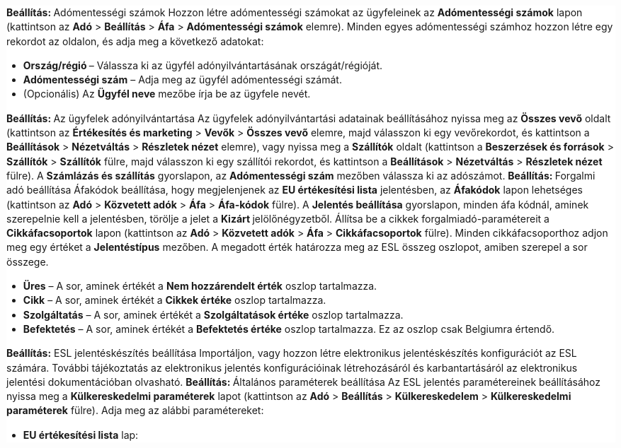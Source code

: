</tr>
<tr class="odd">
<td><strong>Beállítás: </strong>Adómentességi számok</td>
<td>Hozzon létre adómentességi számokat az ügyfeleinek az <strong>Adómentességi számok</strong> lapon (kattintson az <strong>Adó</strong> &gt; <strong>Beállítás</strong> &gt; <strong>Áfa</strong> &gt; <strong>Adómentességi számok</strong> elemre). Minden egyes adómentességi számhoz hozzon létre egy rekordot az oldalon, és adja meg a következő adatokat:
<ul>
<li><strong>Ország/régió </strong>– Válassza ki az ügyfél adónyilvántartásának országát/régióját.</li>
<li><strong>Adómentességi szám</strong> – Adja meg az ügyfél adómentességi számát.</li>
<li>(Opcionális) Az <strong>Ügyfél neve</strong> mezőbe írja be az ügyfele nevét.</li>
</ul></td>
</tr>
<tr class="even">
<td><strong>Beállítás: </strong>Az ügyfelek adónyilvántartása</td>
<td>Az ügyfelek adónyilvántartási adatainak beállításához nyissa meg az <strong>Összes vevő</strong> oldalt (kattintson az <strong>Értékesítés és marketing</strong> &gt; <strong>Vevők</strong> &gt; <strong>Összes vevő</strong> elemre, majd válasszon ki egy vevőrekordot, és kattintson a <strong>Beállítások</strong> &gt; <strong>Nézetváltás</strong> &gt; <strong>Részletek nézet</strong> elemre), vagy nyissa meg a <strong>Szállítók</strong> oldalt (kattintson a <strong>Beszerzések és források</strong> &gt; <strong>Szállítók</strong> &gt; <strong>Szállítók</strong> fülre, majd válasszon ki egy szállítói rekordot, és kattintson a <strong>Beállítások</strong> &gt; <strong>Nézetváltás</strong> &gt; <strong>Részletek nézet</strong> fülre). A <strong>Számlázás és szállítás</strong> gyorslapon, az <strong>Adómentességi szám</strong> mezőben válassza ki az adószámot.</td>
</tr>
<tr class="odd">
<td><strong>Beállítás: </strong>Forgalmi adó beállítása</td>
<td>Áfakódok beállítása, hogy megjelenjenek az <strong>EU értékesítési lista</strong> jelentésben, az <strong>Áfakódok</strong> lapon lehetséges (kattintson az <strong>Adó</strong> &gt; <strong>Közvetett adók</strong> &gt; <strong>Áfa</strong> &gt; <strong>Áfa-kódok</strong> fülre). A <strong>Jelentés beállítása</strong> gyorslapon, minden áfa kódnál, aminek szerepelnie kell a jelentésben, törölje a jelet a <strong>Kizárt </strong>jelölőnégyzetből. Állítsa be a cikkek forgalmiadó-paramétereit a <strong>Cikkáfacsoportok</strong> lapon (kattintson az <strong>Adó</strong> &gt; <strong>Közvetett adók</strong> &gt; <strong>Áfa</strong> &gt; <strong>Cikkáfacsoportok</strong> fülre). Minden cikkáfacsoporthoz adjon meg egy értéket a <strong>Jelentéstípus</strong> mezőben. A megadott érték határozza meg az ESL összeg oszlopot, amiben szerepel a sor összege.
<ul>
<li><strong>Üres</strong> – A sor, aminek értékét a <strong>Nem hozzárendelt érték</strong> oszlop tartalmazza.</li>
<li><strong>Cikk</strong> – A sor, aminek értékét a <strong>Cikkek értéke</strong> oszlop tartalmazza.</li>
<li><strong>Szolgáltatás</strong> – A sor, aminek értékét a <strong>Szolgáltatások értéke</strong> oszlop tartalmazza.</li>
<li><strong>Befektetés</strong> – A sor, aminek értékét a <strong>Befektetés értéke</strong> oszlop tartalmazza. Ez az oszlop csak Belgiumra értendő.</li>
</ul></td>
</tr>
<tr class="even">
<td><strong>Beállítás:</strong> ESL jelentéskészítés beállítása</td>
<td>Importáljon, vagy hozzon létre elektronikus jelentéskészítés konfigurációt az ESL számára. További tájékoztatás az elektronikus jelentés konfigurációinak létrehozásáról és karbantartásáról az elektronikus jelentési dokumentációban olvasható.</td>
</tr>
<tr class="odd">
<td><strong>Beállítás: </strong>Általános paraméterek beállítása</td>
<td>Az ESL jelentés paramétereinek beállításához nyissa meg a <strong>Külkereskedelmi paraméterek</strong> lapot (kattintson az <strong>Adó</strong> &gt; <strong>Beállítás</strong> &gt; <strong>Külkereskedelem</strong> &gt; <strong>Külkereskedelmi paraméterek</strong> fülre). Adja meg az alábbi paramétereket:
<ul>
<li><strong>EU értékesítési lista</strong> lap:
<ul>